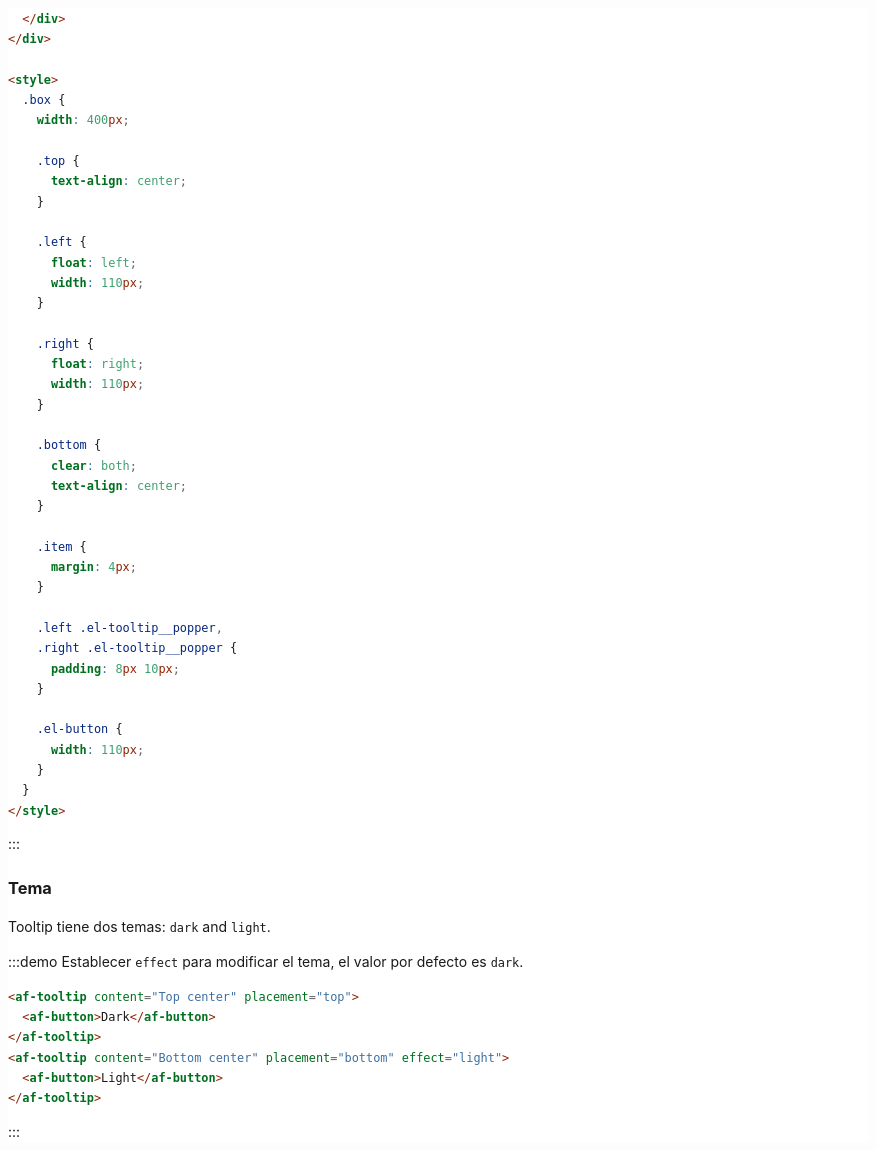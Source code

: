 ```html
  </div>
</div>

<style>
  .box {
    width: 400px;

    .top {
      text-align: center;
    }

    .left {
      float: left;
      width: 110px;
    }

    .right {
      float: right;
      width: 110px;
    }

    .bottom {
      clear: both;
      text-align: center;
    }

    .item {
      margin: 4px;
    }

    .left .el-tooltip__popper,
    .right .el-tooltip__popper {
      padding: 8px 10px;
    }

    .el-button {
      width: 110px;
    }
  }
</style>
```
:::


### Tema

Tooltip tiene dos temas: `dark` and `light`.

:::demo Establecer `effect` para modificar el tema, el valor por defecto es `dark`.
```html
<af-tooltip content="Top center" placement="top">
  <af-button>Dark</af-button>
</af-tooltip>
<af-tooltip content="Bottom center" placement="bottom" effect="light">
  <af-button>Light</af-button>
</af-tooltip>
```
:::
